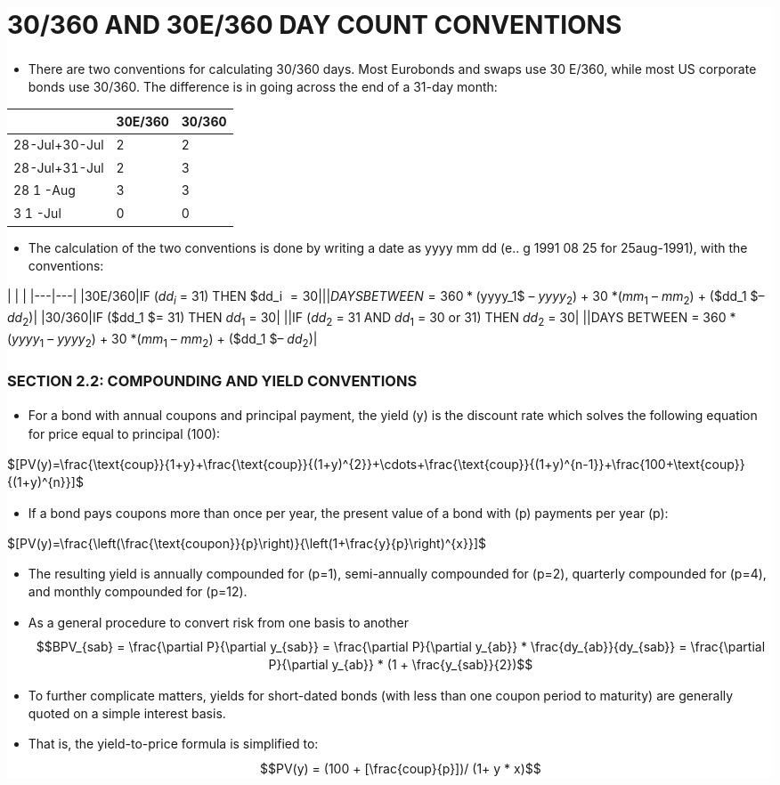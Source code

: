   

# 30/360 AND 30E/360 DAY COUNT CONVENTIONS

- There are two conventions for calculating 30/360 days. Most Eurobonds and swaps use 30 E/360,  while most US corporate bonds use 30/360. The difference is in going across the end of a 31-day month:

|  | 30E/360 | 30/360 |
| ---- | ---- | ---- |
| 28-Jul+30-Jul | 2 | 2 |
| 28-Jul+31-Jul | 2 | 3 |
| 28 1 -Aug | 3 | 3 |
| 3 1 -Jul | 0 | 0 |
        
- The calculation of the two conventions is done by writing a date as yyyy mm dd (e.. g 1991 08 25 for 25aug-1991),  with the conventions:

|   |   |
    |---|---|
    |30E/360|IF ($dd_i$﻿ = 31) THEN $dd_i $﻿= 30|
    ||DAYS BETWEEN = 360 * ($yyyy_1$﻿ – $yyyy_2$﻿) + 30 *($mm_1$﻿ – $mm_2$﻿) + ($dd_1 $﻿– $dd_2$﻿)|
    |30/360|IF ($dd_1 $﻿= 31) THEN $dd_1$﻿ = 30|
    ||IF ($dd_2$﻿ = 31 AND $dd_1$﻿ = 30 or 31) THEN $dd_2$﻿ = 30|
    ||DAYS BETWEEN = 360 * ($yyyy_1$﻿ – $yyyy_2$﻿) + 30 *($mm_1$﻿ – $mm_2$﻿) + ($dd_1 $﻿– $dd_2$﻿)|

### **SECTION 2.2: COMPOUNDING AND YIELD CONVENTIONS**

- For a bond with annual coupons and principal payment,  the yield (y) is the discount rate which solves the following equation for price equal to principal (100):

$[PV(y)=\frac{\text{coup}}{1+y}+\frac{\text{coup}}{(1+y)^{2}}+\cdots+\frac{\text{coup}}{(1+y)^{n-1}}+\frac{100+\text{coup}}{(1+y)^{n}}]$

- If a bond pays coupons more than once per year,  the present value of a bond with (p) payments per year (p):

$[PV(y)=\frac{\left(\frac{\text{coupon}}{p}\right)}{\left(1+\frac{y}{p}\right)^{x}}]$

- The resulting yield is annually compounded for (p=1),  semi-annually compounded for (p=2),  quarterly compounded for (p=4),  and monthly compounded for (p=12).

- As a general procedure to convert risk from one basis to another
$$BPV_{sab} = \frac{\partial P}{\partial y_{sab}} = \frac{\partial P}{\partial y_{ab}} * \frac{dy_{ab}}{dy_{sab}} = \frac{\partial P}{\partial y_{ab}} * (1 + \frac{y_{sab}}{2})$$

- To further complicate matters,  yields for short-dated bonds (with less than one coupon period to maturity) are generally quoted on a simple interest basis.
- That is,  the yield-to-price formula is simplified to:
$$PV(y) = (100 + [\frac{coup}{p}])/ (1+ y * x)$$
